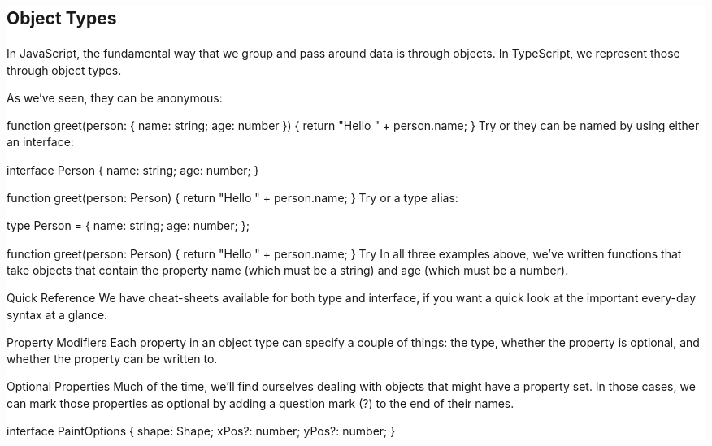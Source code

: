 
## Object Types

In JavaScript, the fundamental way that we group and pass around data is through objects. In TypeScript, we represent those through object types.

As we’ve seen, they can be anonymous:

function greet(person: { name: string; age: number }) {
  return "Hello " + person.name;
}
Try
or they can be named by using either an interface:

interface Person {
  name: string;
  age: number;
}
 
function greet(person: Person) {
  return "Hello " + person.name;
}
Try
or a type alias:

type Person = {
  name: string;
  age: number;
};
 
function greet(person: Person) {
  return "Hello " + person.name;
}
Try
In all three examples above, we’ve written functions that take objects that contain the property name (which must be a string) and age (which must be a number).

Quick Reference
We have cheat-sheets available for both type and interface, if you want a quick look at the important every-day syntax at a glance.

Property Modifiers
Each property in an object type can specify a couple of things: the type, whether the property is optional, and whether the property can be written to.

Optional Properties
Much of the time, we’ll find ourselves dealing with objects that might have a property set. In those cases, we can mark those properties as optional by adding a question mark (?) to the end of their names.

interface PaintOptions {
  shape: Shape;
  xPos?: number;
  yPos?: number;
}
 